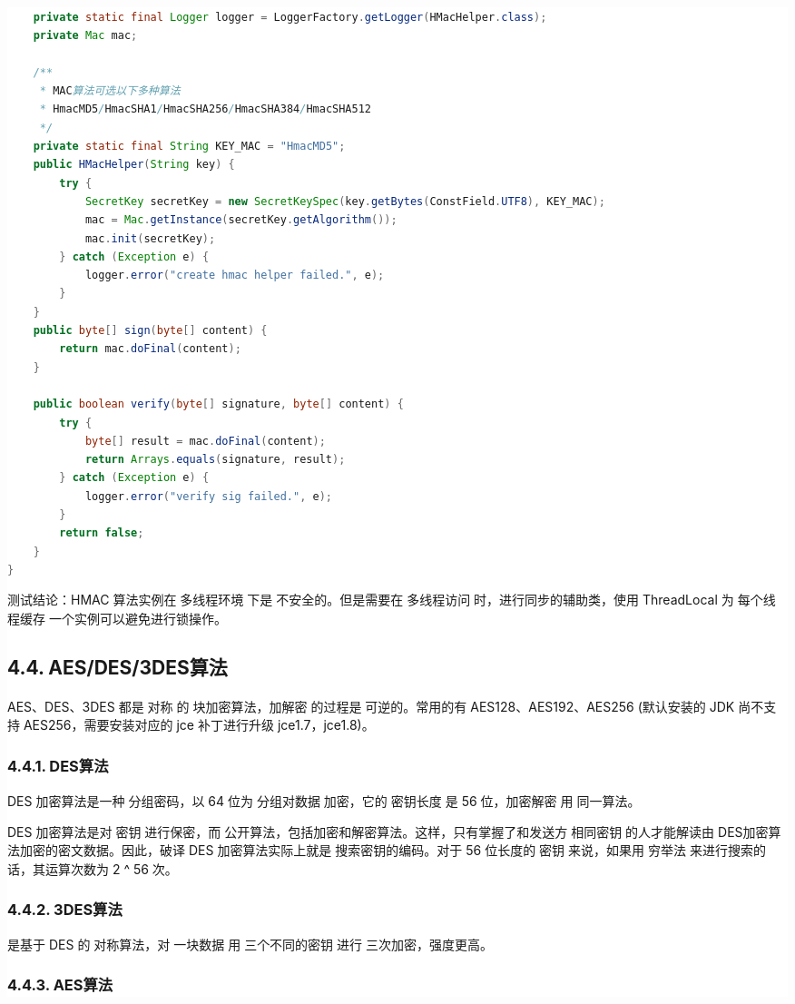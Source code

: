 ```java
    private static final Logger logger = LoggerFactory.getLogger(HMacHelper.class);
    private Mac mac;

    /**
     * MAC算法可选以下多种算法
     * HmacMD5/HmacSHA1/HmacSHA256/HmacSHA384/HmacSHA512
     */
    private static final String KEY_MAC = "HmacMD5";
    public HMacHelper(String key) {
        try {
            SecretKey secretKey = new SecretKeySpec(key.getBytes(ConstField.UTF8), KEY_MAC);
            mac = Mac.getInstance(secretKey.getAlgorithm());
            mac.init(secretKey);
        } catch (Exception e) {
            logger.error("create hmac helper failed.", e);
        }
    }
    public byte[] sign(byte[] content) {
        return mac.doFinal(content);
    }

    public boolean verify(byte[] signature, byte[] content) {
        try {
            byte[] result = mac.doFinal(content);
            return Arrays.equals(signature, result);
        } catch (Exception e) {
            logger.error("verify sig failed.", e);
        }
        return false;
    }
}
```

测试结论：HMAC 算法实例在 多线程环境 下是 不安全的。但是需要在 多线程访问 时，进行同步的辅助类，使用 ThreadLocal 为 每个线程缓存 一个实例可以避免进行锁操作。

## 4.4. AES/DES/3DES算法

AES、DES、3DES 都是 对称 的 块加密算法，加解密 的过程是 可逆的。常用的有 AES128、AES192、AES256 (默认安装的 JDK 尚不支持 AES256，需要安装对应的 jce 补丁进行升级 jce1.7，jce1.8)。

### 4.4.1. DES算法

DES 加密算法是一种 分组密码，以 64 位为 分组对数据 加密，它的 密钥长度 是 56 位，加密解密 用 同一算法。

DES 加密算法是对 密钥 进行保密，而 公开算法，包括加密和解密算法。这样，只有掌握了和发送方 相同密钥 的人才能解读由 DES加密算法加密的密文数据。因此，破译 DES 加密算法实际上就是 搜索密钥的编码。对于 56 位长度的 密钥 来说，如果用 穷举法 来进行搜索的话，其运算次数为 2 ^ 56 次。

### 4.4.2. 3DES算法

是基于 DES 的 对称算法，对 一块数据 用 三个不同的密钥 进行 三次加密，强度更高。

### 4.4.3. AES算法
